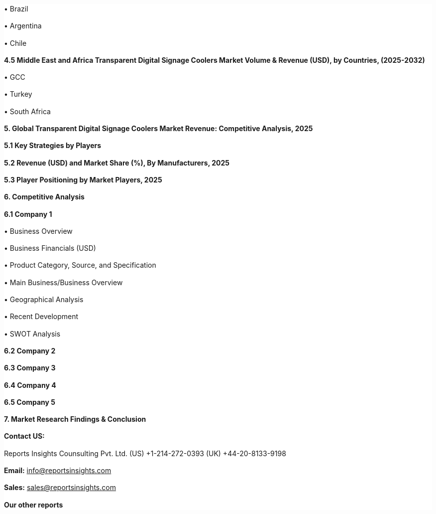 • Brazil

• Argentina

• Chile

<strong>4.5 Middle East and Africa Transparent Digital Signage Coolers Market Volume &amp; Revenue (USD), by Countries, (2025-2032)</strong>

• GCC

• Turkey

• South Africa

<strong>5. Global Transparent Digital Signage Coolers Market Revenue: Competitive Analysis, 2025</strong>

<strong>5.1 Key Strategies by Players</strong>

<strong>5.2 Revenue (USD) and Market Share (%), By Manufacturers, 2025</strong>

<strong>5.3 Player Positioning by Market Players, 2025</strong>

<strong>6. Competitive Analysis</strong>

<strong>6.1 Company 1</strong>

• Business Overview

• Business Financials (USD)

• Product Category, Source, and Specification

• Main Business/Business Overview

• Geographical Analysis

• Recent Development

• SWOT Analysis

<strong>6.2 Company 2</strong>

<strong>6.3 Company 3</strong>

<strong>6.4 Company 4</strong>

<strong>6.5 Company 5</strong>

<strong>7. Market Research Findings &amp; Conclusion</strong>

<strong>Contact US:</strong>

Reports Insights Counsulting Pvt. Ltd.
(US) +1-214-272-0393
(UK) +44-20-8133-9198
<p class=""""><b>Email:</b> <a href=mailto:info@reportsinsights.com>info@reportsinsights.com</a></p>
<p class=""""><b>Sales:</b> <a href=mailto:sales@reportsinsights.com>sales@reportsinsights.com</a></p>

<strong>Our other reports</strong>

